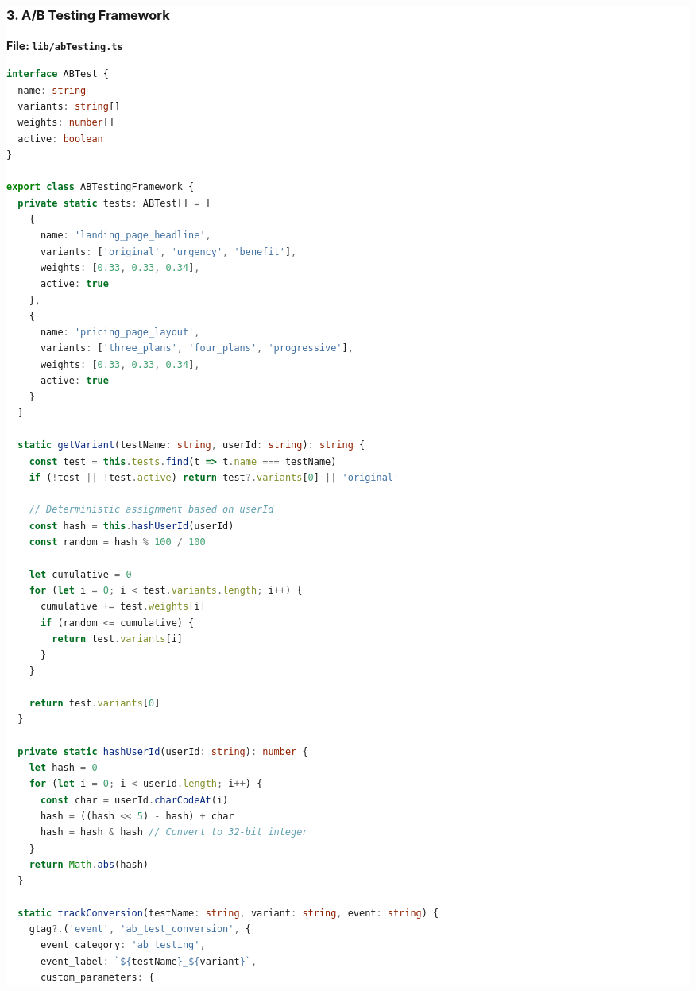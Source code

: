 ```typescript
```

### 3. A/B Testing Framework

**File: `lib/abTesting.ts`**

```typescript
interface ABTest {
  name: string
  variants: string[]
  weights: number[]
  active: boolean
}

export class ABTestingFramework {
  private static tests: ABTest[] = [
    {
      name: 'landing_page_headline',
      variants: ['original', 'urgency', 'benefit'],
      weights: [0.33, 0.33, 0.34],
      active: true
    },
    {
      name: 'pricing_page_layout',
      variants: ['three_plans', 'four_plans', 'progressive'],
      weights: [0.33, 0.33, 0.34],
      active: true
    }
  ]

  static getVariant(testName: string, userId: string): string {
    const test = this.tests.find(t => t.name === testName)
    if (!test || !test.active) return test?.variants[0] || 'original'

    // Deterministic assignment based on userId
    const hash = this.hashUserId(userId)
    const random = hash % 100 / 100

    let cumulative = 0
    for (let i = 0; i < test.variants.length; i++) {
      cumulative += test.weights[i]
      if (random <= cumulative) {
        return test.variants[i]
      }
    }

    return test.variants[0]
  }

  private static hashUserId(userId: string): number {
    let hash = 0
    for (let i = 0; i < userId.length; i++) {
      const char = userId.charCodeAt(i)
      hash = ((hash << 5) - hash) + char
      hash = hash & hash // Convert to 32-bit integer
    }
    return Math.abs(hash)
  }

  static trackConversion(testName: string, variant: string, event: string) {
    gtag?.('event', 'ab_test_conversion', {
      event_category: 'ab_testing',
      event_label: `${testName}_${variant}`,
      custom_parameters: {
```